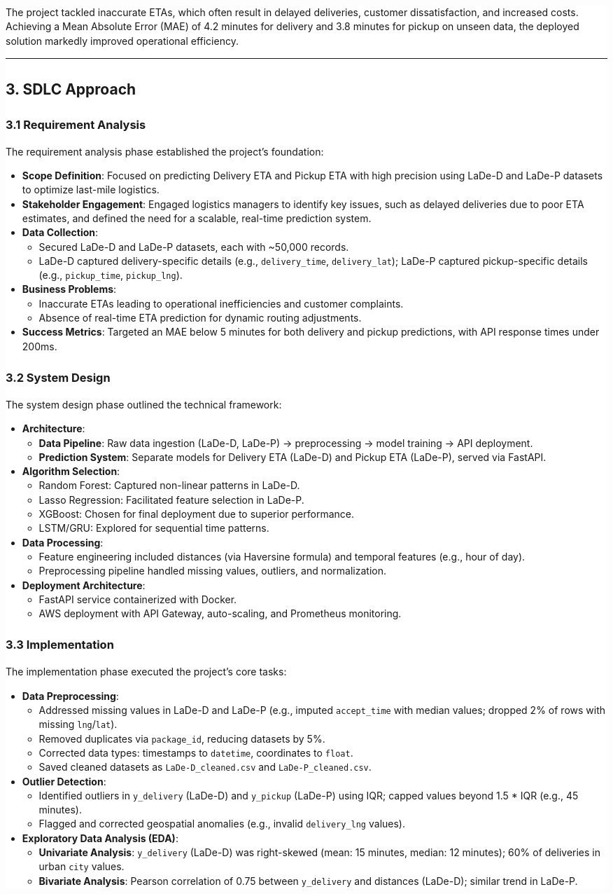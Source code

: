 The project tackled inaccurate ETAs, which often result in delayed deliveries, customer dissatisfaction, and increased costs. Achieving a Mean Absolute Error (MAE) of 4.2 minutes for delivery and 3.8 minutes for pickup on unseen data, the deployed solution markedly improved operational efficiency.

---

## 3. SDLC Approach

### 3.1 Requirement Analysis
The requirement analysis phase established the project’s foundation:
- **Scope Definition**: Focused on predicting Delivery ETA and Pickup ETA with high precision using LaDe-D and LaDe-P datasets to optimize last-mile logistics.
- **Stakeholder Engagement**: Engaged logistics managers to identify key issues, such as delayed deliveries due to poor ETA estimates, and defined the need for a scalable, real-time prediction system.
- **Data Collection**:
  - Secured LaDe-D and LaDe-P datasets, each with ~50,000 records.
  - LaDe-D captured delivery-specific details (e.g., `delivery_time`, `delivery_lat`); LaDe-P captured pickup-specific details (e.g., `pickup_time`, `pickup_lng`).
- **Business Problems**:
  - Inaccurate ETAs leading to operational inefficiencies and customer complaints.
  - Absence of real-time ETA prediction for dynamic routing adjustments.
- **Success Metrics**: Targeted an MAE below 5 minutes for both delivery and pickup predictions, with API response times under 200ms.

### 3.2 System Design
The system design phase outlined the technical framework:
- **Architecture**:
  - **Data Pipeline**: Raw data ingestion (LaDe-D, LaDe-P) → preprocessing → model training → API deployment.
  - **Prediction System**: Separate models for Delivery ETA (LaDe-D) and Pickup ETA (LaDe-P), served via FastAPI.
- **Algorithm Selection**:
  - Random Forest: Captured non-linear patterns in LaDe-D.
  - Lasso Regression: Facilitated feature selection in LaDe-P.
  - XGBoost: Chosen for final deployment due to superior performance.
  - LSTM/GRU: Explored for sequential time patterns.
- **Data Processing**:
  - Feature engineering included distances (via Haversine formula) and temporal features (e.g., hour of day).
  - Preprocessing pipeline handled missing values, outliers, and normalization.
- **Deployment Architecture**:
  - FastAPI service containerized with Docker.
  - AWS deployment with API Gateway, auto-scaling, and Prometheus monitoring.

### 3.3 Implementation
The implementation phase executed the project’s core tasks:
- **Data Preprocessing**:
  - Addressed missing values in LaDe-D and LaDe-P (e.g., imputed `accept_time` with median values; dropped 2% of rows with missing `lng`/`lat`).
  - Removed duplicates via `package_id`, reducing datasets by 5%.
  - Corrected data types: timestamps to `datetime`, coordinates to `float`.
  - Saved cleaned datasets as `LaDe-D_cleaned.csv` and `LaDe-P_cleaned.csv`.
- **Outlier Detection**:
  - Identified outliers in `y_delivery` (LaDe-D) and `y_pickup` (LaDe-P) using IQR; capped values beyond 1.5 * IQR (e.g., 45 minutes).
  - Flagged and corrected geospatial anomalies (e.g., invalid `delivery_lng` values).
- **Exploratory Data Analysis (EDA)**:
  - **Univariate Analysis**: `y_delivery` (LaDe-D) was right-skewed (mean: 15 minutes, median: 12 minutes); 60% of deliveries in urban `city` values.
  - **Bivariate Analysis**: Pearson correlation of 0.75 between `y_delivery` and distances (LaDe-D); similar trend in LaDe-P.